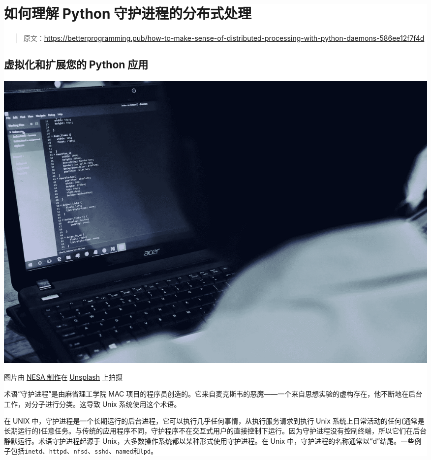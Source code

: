 # 如何理解 Python 守护进程的分布式处理

> 原文：<https://betterprogramming.pub/how-to-make-sense-of-distributed-processing-with-python-daemons-586ee12f7f4d>

## 虚拟化和扩展您的 Python 应用

![](img/00a386fcffbbc954f9a752ff92cf225a.png)

图片由 [NESA 制作](https://unsplash.com/@nesabymakers?utm_source=unsplash&utm_medium=referral&utm_content=creditCopyText)在 [Unsplash](https://unsplash.com/s/photos/coder?utm_source=unsplash&utm_medium=referral&utm_content=creditCopyText) 上拍摄

术语“守护进程”是由麻省理工学院 MAC 项目的程序员创造的。它来自麦克斯韦的恶魔——一个来自思想实验的虚构存在，他不断地在后台工作，对分子进行分类。这导致 Unix 系统使用这个术语。

在 UNIX 中，守护进程是一个长期运行的后台进程，它可以执行几乎任何事情，从执行服务请求到执行 Unix 系统上日常活动的任何(通常是长期运行的)任意任务。与传统的应用程序不同，守护程序不在交互式用户的直接控制下运行。因为守护进程没有控制终端，所以它们在后台静默运行。术语守护进程起源于 Unix，大多数操作系统都以某种形式使用守护进程。在 Unix 中，守护进程的名称通常以“d”结尾。一些例子包括`inetd`、`httpd`、`nfsd`、`sshd`、`named`和`lpd`。
